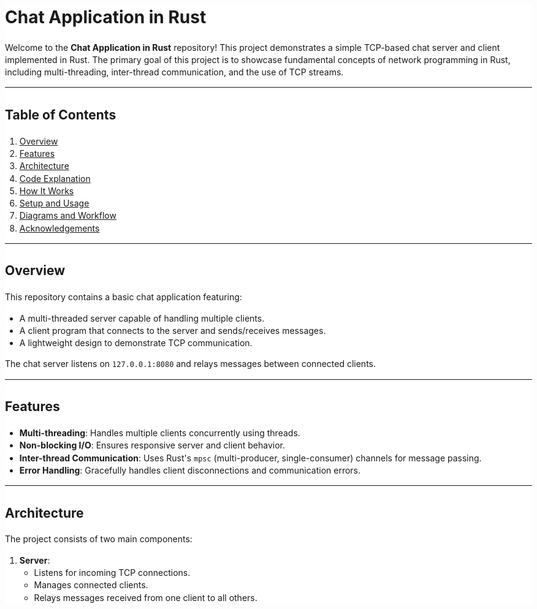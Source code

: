 # Chat Application in Rust

Welcome to the **Chat Application in Rust** repository! This project demonstrates a simple TCP-based chat server and client implemented in Rust. The primary goal of this project is to showcase fundamental concepts of network programming in Rust, including multi-threading, inter-thread communication, and the use of TCP streams.

---

## Table of Contents

1. [Overview](#overview)
2. [Features](#features)
3. [Architecture](#architecture)
4. [Code Explanation](#code-explanation)
5. [How It Works](#how-it-works)
6. [Setup and Usage](#setup-and-usage)
7. [Diagrams and Workflow](#diagrams-and-workflow)
8. [Acknowledgements](#acknowledgements)

---

## Overview

This repository contains a basic chat application featuring:
- A multi-threaded server capable of handling multiple clients.
- A client program that connects to the server and sends/receives messages.
- A lightweight design to demonstrate TCP communication.

The chat server listens on `127.0.0.1:8080` and relays messages between connected clients.

---

## Features

- **Multi-threading**: Handles multiple clients concurrently using threads.
- **Non-blocking I/O**: Ensures responsive server and client behavior.
- **Inter-thread Communication**: Uses Rust's `mpsc` (multi-producer, single-consumer) channels for message passing.
- **Error Handling**: Gracefully handles client disconnections and communication errors.

---

## Architecture

The project consists of two main components:

1. **Server**:
   - Listens for incoming TCP connections.
   - Manages connected clients.
   - Relays messages received from one client to all others.
